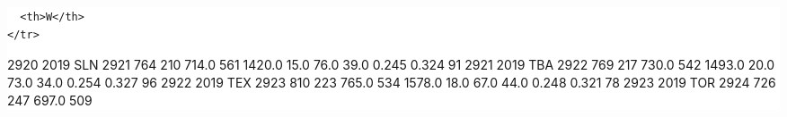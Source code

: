       <th>W</th>
    </tr>
  </thead>
  <tbody>
    <tr>
      <th>2920</th>
      <td>2019</td>
      <td>SLN</td>
      <td>2921</td>
      <td>764</td>
      <td>210</td>
      <td>714.0</td>
      <td>561</td>
      <td>1420.0</td>
      <td>15.0</td>
      <td>76.0</td>
      <td>39.0</td>
      <td>0.245</td>
      <td>0.324</td>
      <td>91</td>
    </tr>
    <tr>
      <th>2921</th>
      <td>2019</td>
      <td>TBA</td>
      <td>2922</td>
      <td>769</td>
      <td>217</td>
      <td>730.0</td>
      <td>542</td>
      <td>1493.0</td>
      <td>20.0</td>
      <td>73.0</td>
      <td>34.0</td>
      <td>0.254</td>
      <td>0.327</td>
      <td>96</td>
    </tr>
    <tr>
      <th>2922</th>
      <td>2019</td>
      <td>TEX</td>
      <td>2923</td>
      <td>810</td>
      <td>223</td>
      <td>765.0</td>
      <td>534</td>
      <td>1578.0</td>
      <td>18.0</td>
      <td>67.0</td>
      <td>44.0</td>
      <td>0.248</td>
      <td>0.321</td>
      <td>78</td>
    </tr>
    <tr>
      <th>2923</th>
      <td>2019</td>
      <td>TOR</td>
      <td>2924</td>
      <td>726</td>
      <td>247</td>
      <td>697.0</td>
      <td>509</td>